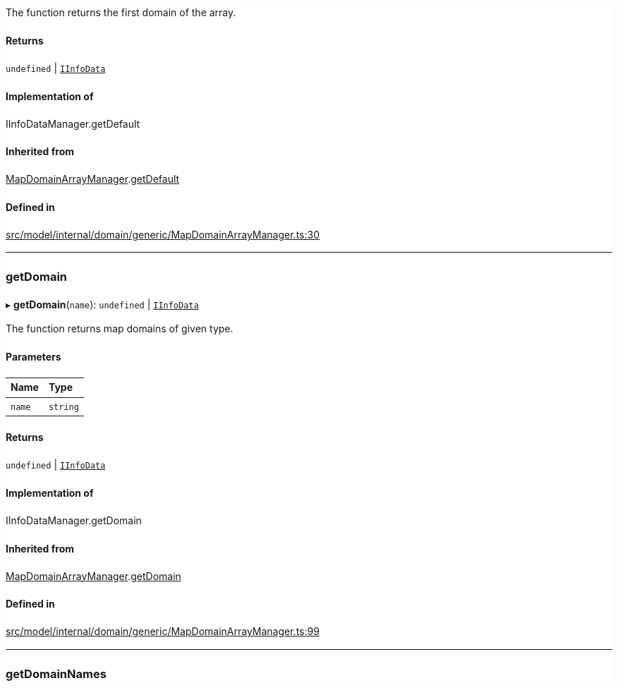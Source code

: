 The function returns the first domain of the array.

#### Returns

`undefined` \| [`IInfoData`](../interfaces/IInfoData.md)

#### Implementation of

IInfoDataManager.getDefault

#### Inherited from

[MapDomainArrayManager](MapDomainArrayManager.md).[getDefault](MapDomainArrayManager.md#getdefault)

#### Defined in

[src/model/internal/domain/generic/MapDomainArrayManager.ts:30](https://github.com/geovisto/geovisto-map/blob/e22d774889dbc28cc1ec62933ecf6bab6690f172/src/model/internal/domain/generic/MapDomainArrayManager.ts#L30)

___

### getDomain

▸ **getDomain**(`name`): `undefined` \| [`IInfoData`](../interfaces/IInfoData.md)

The function returns map domains of given type.

#### Parameters

| Name | Type |
| :------ | :------ |
| `name` | `string` |

#### Returns

`undefined` \| [`IInfoData`](../interfaces/IInfoData.md)

#### Implementation of

IInfoDataManager.getDomain

#### Inherited from

[MapDomainArrayManager](MapDomainArrayManager.md).[getDomain](MapDomainArrayManager.md#getdomain)

#### Defined in

[src/model/internal/domain/generic/MapDomainArrayManager.ts:99](https://github.com/geovisto/geovisto-map/blob/e22d774889dbc28cc1ec62933ecf6bab6690f172/src/model/internal/domain/generic/MapDomainArrayManager.ts#L99)

___

### getDomainNames
